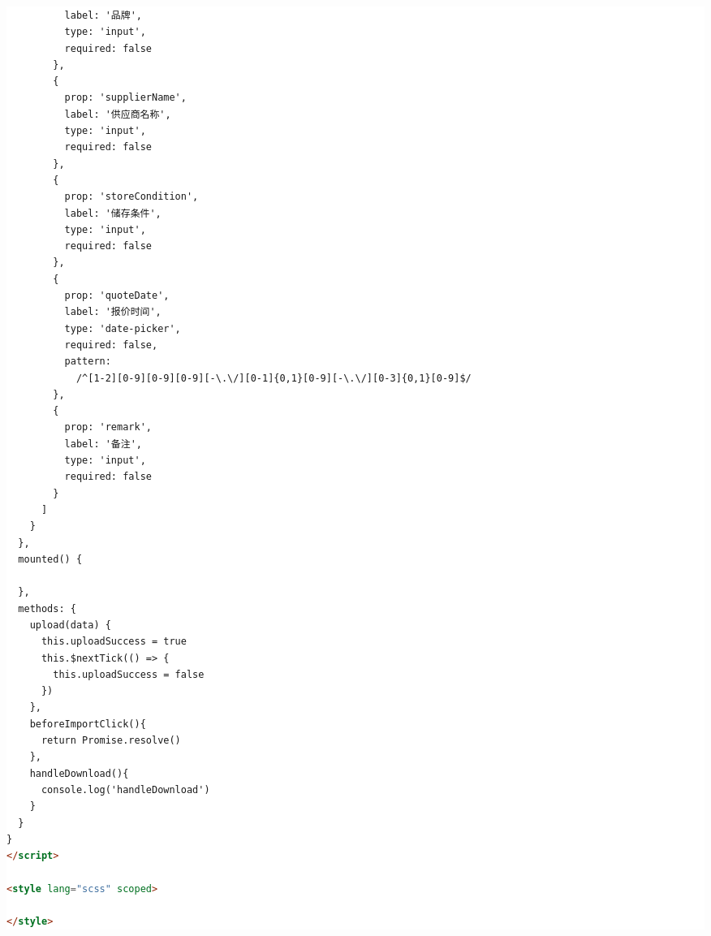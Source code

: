 ```html
          label: '品牌',
          type: 'input',
          required: false
        },
        {
          prop: 'supplierName',
          label: '供应商名称',
          type: 'input',
          required: false
        },
        {
          prop: 'storeCondition',
          label: '储存条件',
          type: 'input',
          required: false
        },
        {
          prop: 'quoteDate',
          label: '报价时间',
          type: 'date-picker',
          required: false,
          pattern:
            /^[1-2][0-9][0-9][0-9][-\.\/][0-1]{0,1}[0-9][-\.\/][0-3]{0,1}[0-9]$/
        },
        {
          prop: 'remark',
          label: '备注',
          type: 'input',
          required: false
        }
      ]
    }
  },
  mounted() {

  },
  methods: {
    upload(data) {
      this.uploadSuccess = true
      this.$nextTick(() => {
        this.uploadSuccess = false
      })
    },
    beforeImportClick(){
      return Promise.resolve()
    },
    handleDownload(){
      console.log('handleDownload')
    }
  }
}
</script>

<style lang="scss" scoped>
  
</style>
```
